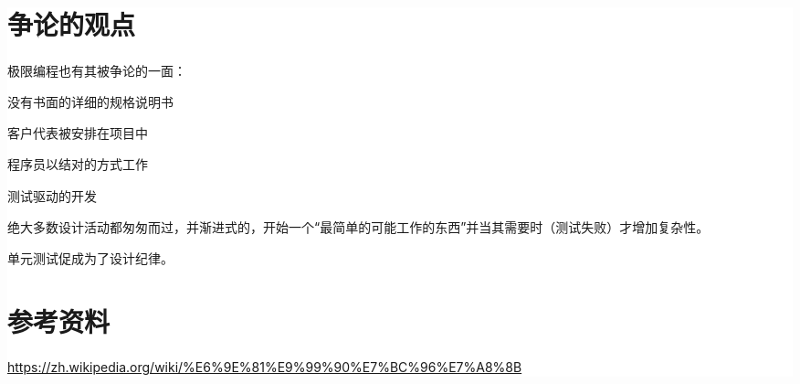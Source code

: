 # 争论的观点

极限编程也有其被争论的一面：

没有书面的详细的规格说明书

客户代表被安排在项目中

程序员以结对的方式工作

测试驱动的开发

绝大多数设计活动都匆匆而过，并渐进式的，开始一个“最简单的可能工作的东西”并当其需要时（测试失败）才增加复杂性。

单元测试促成为了设计纪律。








# 参考资料

https://zh.wikipedia.org/wiki/%E6%9E%81%E9%99%90%E7%BC%96%E7%A8%8B





